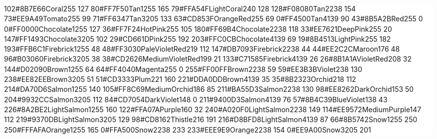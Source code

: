 102</td><td>#8B7E66</td></tr><tr><td style="background-color: rgb(255, 127, 80);"></td><td>Coral</td><td>255 127 80</td><td>#FF7F50</td><td style="background-color: rgb(255, 165, 79);"></td><td>Tan1</td><td>255 165 79</td><td>#FFA54F</td></tr><tr><td style="background-color: rgb(240, 128, 128);"></td><td>LightCoral</td><td>240 128 128</td><td>#F08080</td><td style="background-color: rgb(238, 154, 73);"></td><td>Tan2</td><td>238 154 73</td><td>#EE9A49</td></tr><tr><td style="background-color: rgb(255, 99, 71);"></td><td>Tomato</td><td>255 99 71</td><td>#FF6347</td><td style="background-color: rgb(205, 133, 63);"></td><td>Tan3</td><td>205 133 63</td><td>#CD853F</td></tr><tr><td style="background-color: rgb(255, 69, 0);"></td><td>OrangeRed</td><td>255 69 0</td><td>#FF4500</td><td style="background-color: rgb(139, 90, 43);"></td><td>Tan4</td><td>139 90 43</td><td>#8B5A2B</td></tr><tr><td style="background-color: rgb(255, 0, 0);"></td><td>Red</td><td>255 0 0</td><td>#FF0000</td><td style="background-color: rgb(255, 127, 36);"></td><td>Chocolate1</td><td>255 127 36</td><td>#FF7F24</td></tr><tr><td style="background-color: rgb(255, 105, 180);"></td><td>HotPink</td><td>255 105 180</td><td>#FF69B4</td><td style="background-color: rgb(238, 118, 33);"></td><td>Chocolate2</td><td>238 118 33</td><td>#EE7621</td></tr><tr><td style="background-color: rgb(255, 20, 147);"></td><td>DeepPink</td><td>255 20 147</td><td>#FF1493</td><td style="background-color: rgb(205, 102, 29);"></td><td>Chocolate3</td><td>205 102 29</td><td>#CD661D</td></tr><tr><td style="background-color: rgb(255, 192, 203);"></td><td>Pink</td><td>255 192 203</td><td>#FFC0CB</td><td style="background-color: rgb(139, 69, 19);"></td><td>Chocolate4</td><td>139 69 19</td><td>#8B4513</td></tr><tr><td style="background-color: rgb(255, 182, 193);"></td><td>LightPink</td><td>255 182 193</td><td>#FFB6C1</td><td style="background-color: rgb(255, 48, 48);"></td><td>Firebrick1</td><td>255 48 48</td><td>#FF3030</td></tr><tr><td style="background-color: rgb(219, 112, 147);"></td><td>PaleVioletRed</td><td>219 112 147</td><td>#DB7093</td><td style="background-color: rgb(238, 44, 44);"></td><td>Firebrick2</td><td>238 44 44</td><td>#EE2C2C</td></tr><tr><td style="background-color: rgb(176, 48, 96);"></td><td>Maroon</td><td>176 48 96</td><td>#B03060</td><td style="background-color: rgb(205, 38, 38);"></td><td>Firebrick3</td><td>205 38 38</td><td>#CD2626</td></tr><tr><td style="background-color: rgb(199, 21, 133);"></td><td>MediumVioletRed</td><td>199 21 133</td><td>#C71585</td><td style="background-color: rgb(139, 26, 26);"></td><td>Firebrick4</td><td>139 26 26</td><td>#8B1A1A</td></tr><tr><td style="background-color: rgb(208, 32, 144);"></td><td>VioletRed</td><td>208 32 144</td><td>#D02090</td><td style="background-color: rgb(255, 64, 64);"></td><td>Brown1</td><td>255 64 64</td><td>#FF4040</td></tr><tr><td style="background-color: rgb(255, 0, 255);"></td><td>Magenta</td><td>255 0 255</td><td>#FF00FF</td><td style="background-color: rgb(238, 59, 59);"></td><td>Brown2</td><td>238 59 59</td><td>#EE3B3B</td></tr><tr><td style="background-color: rgb(238, 130, 238);"></td><td>Violet</td><td>238 130 238</td><td>#EE82EE</td><td style="background-color: rgb(205, 51, 51);"></td><td>Brown3</td><td>205 51 51</td><td>#CD3333</td></tr><tr><td style="background-color: rgb(221, 160, 221);"></td><td>Plum</td><td>221 160 221</td><td>#DDA0DD</td><td style="background-color: rgb(139, 35, 35);"></td><td>Brown4</td><td>139 35 35</td><td>#8B2323</td></tr><tr><td style="background-color: rgb(218, 112, 214);"></td><td>Orchid</td><td>218 112 214</td><td>#DA70D6</td><td style="background-color: rgb(255, 140, 105);"></td><td>Salmon1</td><td>255 140 105</td><td>#FF8C69</td></tr><tr><td style="background-color: rgb(186, 85, 211);"></td><td>MediumOrchid</td><td>186 85 211</td><td>#BA55D3</td><td style="background-color: rgb(238, 130, 98);"></td><td>Salmon2</td><td>238 130 98</td><td>#EE8262</td></tr><tr><td style="background-color: rgb(153, 50, 204);"></td><td>DarkOrchid</td><td>153 50 204</td><td>#9932CC</td><td style="background-color: rgb(205, 112, 84);"></td><td>Salmon3</td><td>205 112 84</td><td>#CD7054</td></tr><tr><td style="background-color: rgb(148, 0, 211);"></td><td>DarkViolet</td><td>148 0 211</td><td>#9400D3</td><td style="background-color: rgb(139, 76, 57);"></td><td>Salmon4</td><td>139 76 57</td><td>#8B4C39</td></tr><tr><td style="background-color: rgb(138, 43, 226);"></td><td>BlueViolet</td><td>138 43 226</td><td>#8A2BE2</td><td style="background-color: rgb(255, 160, 122);"></td><td>LightSalmon1</td><td>255 160 122</td><td>#FFA07A</td></tr><tr><td style="background-color: rgb(160, 32, 240);"></td><td>Purple</td><td>160 32 240</td><td>#A020F0</td><td style="background-color: rgb(238, 149, 114);"></td><td>LightSalmon2</td><td>238 149 114</td><td>#EE9572</td></tr><tr><td style="background-color: rgb(147, 112, 219);"></td><td>MediumPurple</td><td>147 112 219</td><td>#9370DB</td><td style="background-color: rgb(205, 129, 98);"></td><td>LightSalmon3</td><td>205 129 98</td><td>#CD8162</td></tr><tr><td style="background-color: rgb(216, 191, 216);"></td><td>Thistle</td><td>216 191 216</td><td>#D8BFD8</td><td style="background-color: rgb(139, 87, 66);"></td><td>LightSalmon4</td><td>139 87 66</td><td>#8B5742</td></tr><tr><td style="background-color: rgb(255, 250, 250);"></td><td>Snow1</td><td>255 250 250</td><td>#FFFAFA</td><td style="background-color: rgb(255, 165, 0);"></td><td>Orange1</td><td>255 165 0</td><td>#FFA500</td></tr><tr><td style="background-color: rgb(238, 233, 233);"></td><td>Snow2</td><td>238 233 233</td><td>#EEE9E9</td><td style="background-color: rgb(238, 154, 0);"></td><td>Orange2</td><td>238 154 0</td><td>#EE9A00</td></tr><tr><td style="background-color: rgb(205, 201, 201);"></td><td>Snow3</td><td>205 201